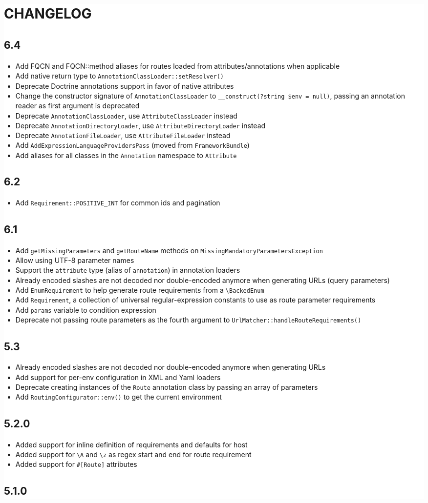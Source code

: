 # CHANGELOG

## 6.4

- Add FQCN and FQCN::method aliases for routes loaded from attributes/annotations when applicable
- Add native return type to `AnnotationClassLoader::setResolver()`
- Deprecate Doctrine annotations support in favor of native attributes
- Change the constructor signature of `AnnotationClassLoader` to `__construct(?string $env = null)`, passing an annotation reader as first argument is deprecated
- Deprecate `AnnotationClassLoader`, use `AttributeClassLoader` instead
- Deprecate `AnnotationDirectoryLoader`, use `AttributeDirectoryLoader` instead
- Deprecate `AnnotationFileLoader`, use `AttributeFileLoader` instead
- Add `AddExpressionLanguageProvidersPass` (moved from `FrameworkBundle`)
- Add aliases for all classes in the `Annotation` namespace to `Attribute`

## 6.2

- Add `Requirement::POSITIVE_INT` for common ids and pagination

## 6.1

- Add `getMissingParameters` and `getRouteName` methods on `MissingMandatoryParametersException`
- Allow using UTF-8 parameter names
- Support the `attribute` type (alias of `annotation`) in annotation loaders
- Already encoded slashes are not decoded nor double-encoded anymore when generating URLs (query parameters)
- Add `EnumRequirement` to help generate route requirements from a `\BackedEnum`
- Add `Requirement`, a collection of universal regular-expression constants to use as route parameter requirements
- Add `params` variable to condition expression
- Deprecate not passing route parameters as the fourth argument to `UrlMatcher::handleRouteRequirements()`

## 5.3

- Already encoded slashes are not decoded nor double-encoded anymore when generating URLs
- Add support for per-env configuration in XML and Yaml loaders
- Deprecate creating instances of the `Route` annotation class by passing an array of parameters
- Add `RoutingConfigurator::env()` to get the current environment

## 5.2.0

- Added support for inline definition of requirements and defaults for host
- Added support for `\A` and `\z` as regex start and end for route requirement
- Added support for `#[Route]` attributes

## 5.1.0
